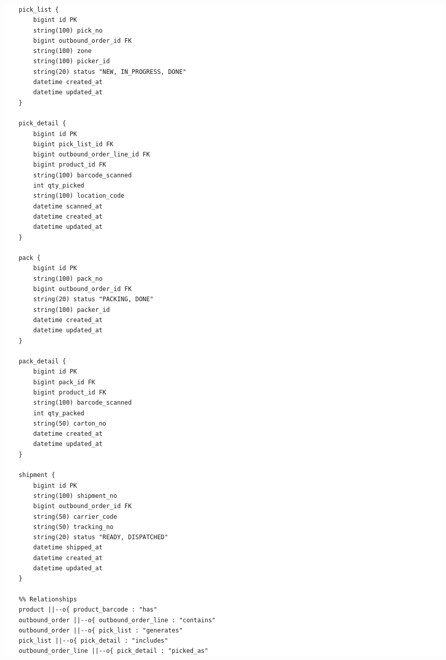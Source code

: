 ```mermaid
    pick_list {
        bigint id PK
        string(100) pick_no
        bigint outbound_order_id FK
        string(100) zone
        string(100) picker_id
        string(20) status "NEW, IN_PROGRESS, DONE"
        datetime created_at
        datetime updated_at
    }

    pick_detail {
        bigint id PK
        bigint pick_list_id FK
        bigint outbound_order_line_id FK
        bigint product_id FK
        string(100) barcode_scanned
        int qty_picked
        string(100) location_code
        datetime scanned_at
        datetime created_at
        datetime updated_at
    }

    pack {
        bigint id PK
        string(100) pack_no
        bigint outbound_order_id FK
        string(20) status "PACKING, DONE"
        string(100) packer_id
        datetime created_at
        datetime updated_at
    }

    pack_detail {
        bigint id PK
        bigint pack_id FK
        bigint product_id FK
        string(100) barcode_scanned
        int qty_packed
        string(50) carton_no
        datetime created_at
        datetime updated_at
    }

    shipment {
        bigint id PK
        string(100) shipment_no
        bigint outbound_order_id FK
        string(50) carrier_code
        string(50) tracking_no
        string(20) status "READY, DISPATCHED"
        datetime shipped_at
        datetime created_at
        datetime updated_at
    }

    %% Relationships
    product ||--o{ product_barcode : "has"
    outbound_order ||--o{ outbound_order_line : "contains"
    outbound_order ||--o{ pick_list : "generates"
    pick_list ||--o{ pick_detail : "includes"
    outbound_order_line ||--o{ pick_detail : "picked_as"
```